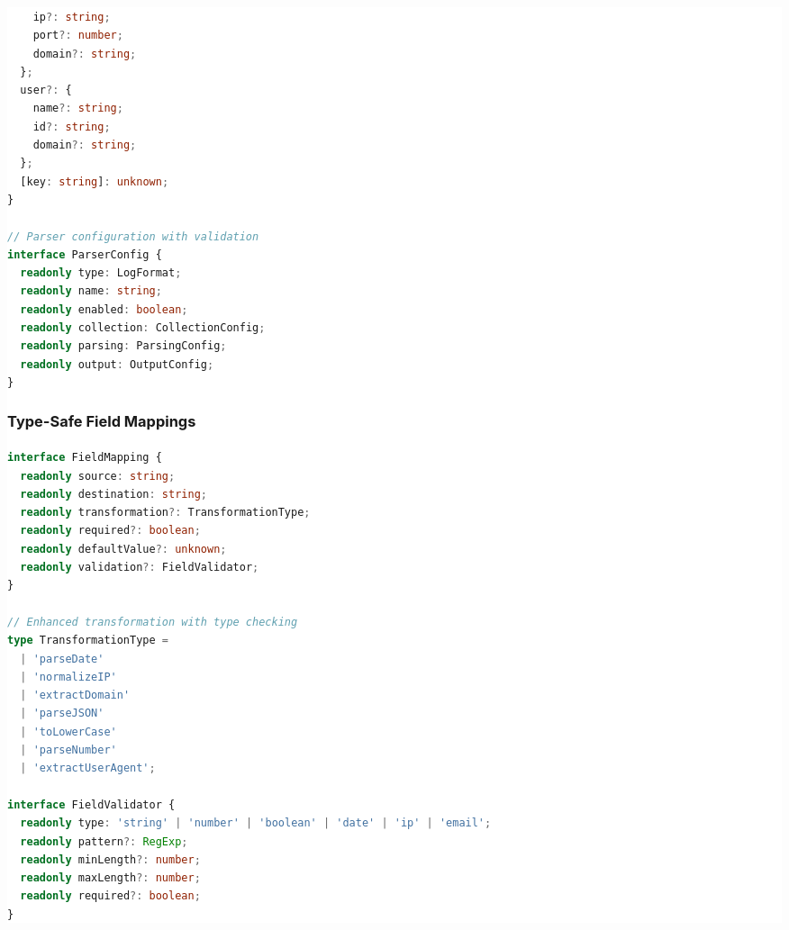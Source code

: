 ```typescript
    ip?: string;
    port?: number;
    domain?: string;
  };
  user?: {
    name?: string;
    id?: string;
    domain?: string;
  };
  [key: string]: unknown;
}

// Parser configuration with validation
interface ParserConfig {
  readonly type: LogFormat;
  readonly name: string;
  readonly enabled: boolean;
  readonly collection: CollectionConfig;
  readonly parsing: ParsingConfig;
  readonly output: OutputConfig;
}
```

### Type-Safe Field Mappings

```typescript
interface FieldMapping {
  readonly source: string;
  readonly destination: string;
  readonly transformation?: TransformationType;
  readonly required?: boolean;
  readonly defaultValue?: unknown;
  readonly validation?: FieldValidator;
}

// Enhanced transformation with type checking
type TransformationType = 
  | 'parseDate'
  | 'normalizeIP' 
  | 'extractDomain'
  | 'parseJSON'
  | 'toLowerCase'
  | 'parseNumber'
  | 'extractUserAgent';

interface FieldValidator {
  readonly type: 'string' | 'number' | 'boolean' | 'date' | 'ip' | 'email';
  readonly pattern?: RegExp;
  readonly minLength?: number;
  readonly maxLength?: number;
  readonly required?: boolean;
}
```
